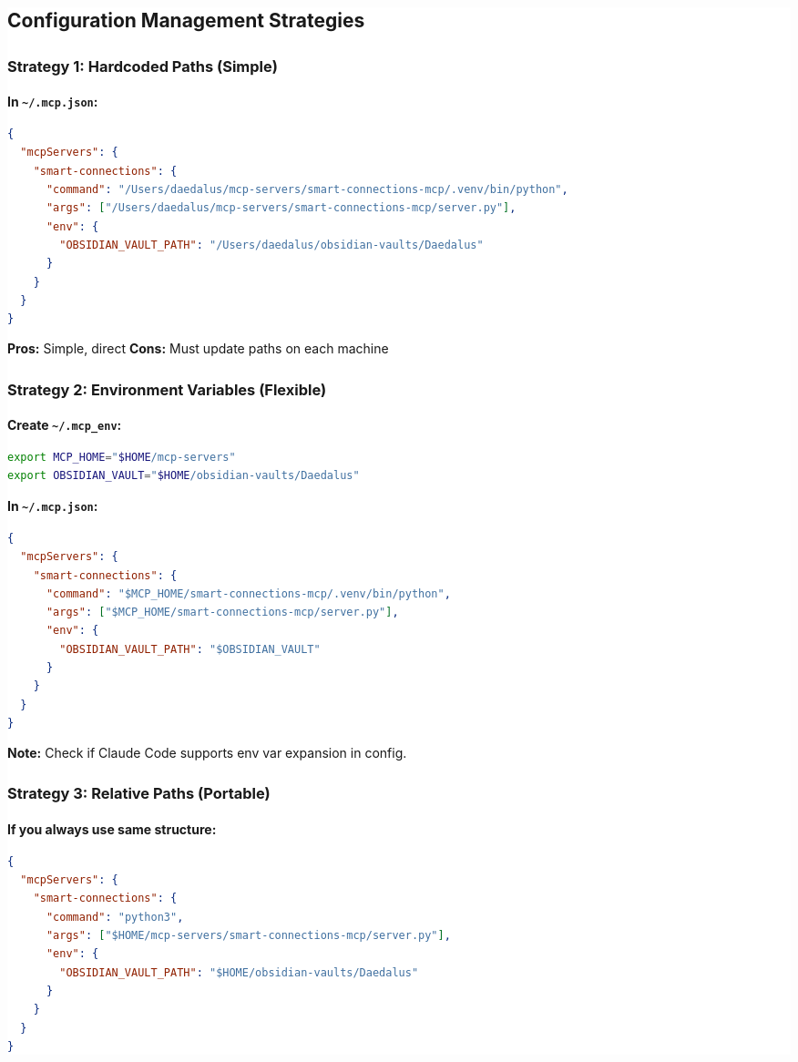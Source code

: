 ```gitignore
```

## Configuration Management Strategies

### Strategy 1: Hardcoded Paths (Simple)

**In `~/.mcp.json`:**
```json
{
  "mcpServers": {
    "smart-connections": {
      "command": "/Users/daedalus/mcp-servers/smart-connections-mcp/.venv/bin/python",
      "args": ["/Users/daedalus/mcp-servers/smart-connections-mcp/server.py"],
      "env": {
        "OBSIDIAN_VAULT_PATH": "/Users/daedalus/obsidian-vaults/Daedalus"
      }
    }
  }
}
```

**Pros:** Simple, direct
**Cons:** Must update paths on each machine

### Strategy 2: Environment Variables (Flexible)

**Create `~/.mcp_env`:**
```bash
export MCP_HOME="$HOME/mcp-servers"
export OBSIDIAN_VAULT="$HOME/obsidian-vaults/Daedalus"
```

**In `~/.mcp.json`:**
```json
{
  "mcpServers": {
    "smart-connections": {
      "command": "$MCP_HOME/smart-connections-mcp/.venv/bin/python",
      "args": ["$MCP_HOME/smart-connections-mcp/server.py"],
      "env": {
        "OBSIDIAN_VAULT_PATH": "$OBSIDIAN_VAULT"
      }
    }
  }
}
```

**Note:** Check if Claude Code supports env var expansion in config.

### Strategy 3: Relative Paths (Portable)

**If you always use same structure:**
```json
{
  "mcpServers": {
    "smart-connections": {
      "command": "python3",
      "args": ["$HOME/mcp-servers/smart-connections-mcp/server.py"],
      "env": {
        "OBSIDIAN_VAULT_PATH": "$HOME/obsidian-vaults/Daedalus"
      }
    }
  }
}
```

